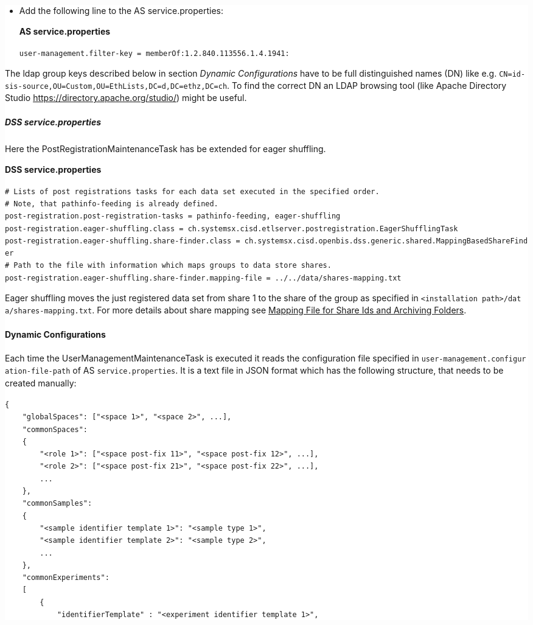 -   Add the following line to the AS service.properties:

    **AS service.properties**

        user-management.filter-key = memberOf:1.2.840.113556.1.4.1941:

The ldap group keys described below in section *Dynamic Configurations*
have to be full distinguished names (DN) like
e.g. `CN=id-sis-source,OU=Custom,OU=EthLists,DC=d,DC=ethz,DC=ch`. To
find the correct DN an LDAP browsing tool (like Apache Directory Studio
<https://directory.apache.org/studio/>) might be useful.

##### DSS service.properties

Here the PostRegistrationMaintenanceTask has be extended for eager
shuffling.

**DSS service.properties**

    # Lists of post registrations tasks for each data set executed in the specified order. 
    # Note, that pathinfo-feeding is already defined.
    post-registration.post-registration-tasks = pathinfo-feeding, eager-shuffling
    post-registration.eager-shuffling.class = ch.systemsx.cisd.etlserver.postregistration.EagerShufflingTask
    post-registration.eager-shuffling.share-finder.class = ch.systemsx.cisd.openbis.dss.generic.shared.MappingBasedShareFinder
    # Path to the file with information which maps groups to data store shares. 
    post-registration.eager-shuffling.share-finder.mapping-file = ../../data/shares-mapping.txt

Eager shuffling moves the just registered data set from share 1 to the
share of the group as specified
in `<installation path>/data/shares-mapping.txt`. For more details about
share mapping see [Mapping File for Share Ids and Archiving
Folders](/display/openBISDoc2010/Mapping+File+for+Share+Ids+and+Archiving+Folders).

#### Dynamic Configurations

Each time the UserManagementMaintenanceTask is executed it reads the
configuration file specified
in `user-management.configuration-file-path` of AS `service.properties`.
It is a text file in JSON format which has the following structure, that
needs to be created manually:

    {
        "globalSpaces": ["<space 1>", "<space 2>", ...],
        "commonSpaces":
        {
            "<role 1>": ["<space post-fix 11>", "<space post-fix 12>", ...],
            "<role 2>": ["<space post-fix 21>", "<space post-fix 22>", ...],
            ...
        },
        "commonSamples":
        {
            "<sample identifier template 1>": "<sample type 1>", 
            "<sample identifier template 2>": "<sample type 2>",
            ...
        },
        "commonExperiments": 
        [
            {
                "identifierTemplate" : "<experiment identifier template 1>",